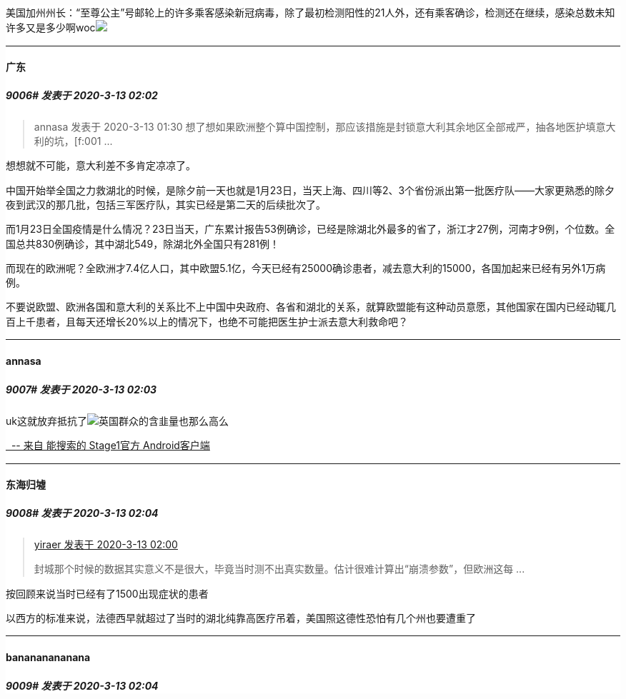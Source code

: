 
美国加州州长：“至尊公主”号邮轮上的许多乘客感染新冠病毒，除了最初检测阳性的21人外，还有乘客确诊，检测还在继续，感染总数未知
许多又是多少啊woc<img src="https://static.saraba1st.com/image/smiley/face2017/004.gif" referrerpolicy="no-referrer">


-----

####  广东  
##### 9006#       发表于 2020-3-13 02:02


<blockquote>annasa 发表于 2020-3-13 01:30
想了想如果欧洲整个算中国控制，那应该措施是封锁意大利其余地区全部戒严，抽各地医护填意大利的坑，[f:001 ...</blockquote>
想想就不可能，意大利差不多肯定凉凉了。


中国开始举全国之力救湖北的时候，是除夕前一天也就是1月23日，当天上海、四川等2、3个省份派出第一批医疗队——大家更熟悉的除夕夜到武汉的那几批，包括三军医疗队，其实已经是第二天的后续批次了。


而1月23日全国疫情是什么情况？23日当天，广东累计报告53例确诊，已经是除湖北外最多的省了，浙江才27例，河南才9例，个位数。全国总共830例确诊，其中湖北549，除湖北外全国只有281例！


而现在的欧洲呢？全欧洲才7.4亿人口，其中欧盟5.1亿，今天已经有25000确诊患者，减去意大利的15000，各国加起来已经有另外1万病例。


不要说欧盟、欧洲各国和意大利的关系比不上中国中央政府、各省和湖北的关系，就算欧盟能有这种动员意愿，其他国家在国内已经动辄几百上千患者，且每天还增长20%以上的情况下，也绝不可能把医生护士派去意大利救命吧？


-----

####  annasa  
##### 9007#       发表于 2020-3-13 02:03


uk这就放弃抵抗了<img src="https://static.saraba1st.com/image/smiley/face2017/001.png" referrerpolicy="no-referrer">英国群众的含韭量也那么高么

[  -- 来自 能搜索的 Stage1官方 Android客户端](https://www.coolapk.com/apk/140634)


-----

####  东海归墟  
##### 9008#       发表于 2020-3-13 02:04


<blockquote><a href="httphttps://bbs.saraba1st.com/2b/forum.php?mod=redirect&amp;goto=findpost&amp;pid=46713937&amp;ptid=1918099" target="_blank">yiraer 发表于 2020-3-13 02:00</a>

封城那个时候的数据其实意义不是很大，毕竟当时测不出真实数量。估计很难计算出“崩溃参数”，但欧洲这每 ...</blockquote>
按回顾来说当时已经有了1500出现症状的患者

以西方的标准来说，法德西早就超过了当时的湖北纯靠高医疗吊着，美国照这德性恐怕有几个州也要遭重了


-----

####  banananananana  
##### 9009#       发表于 2020-3-13 02:04
